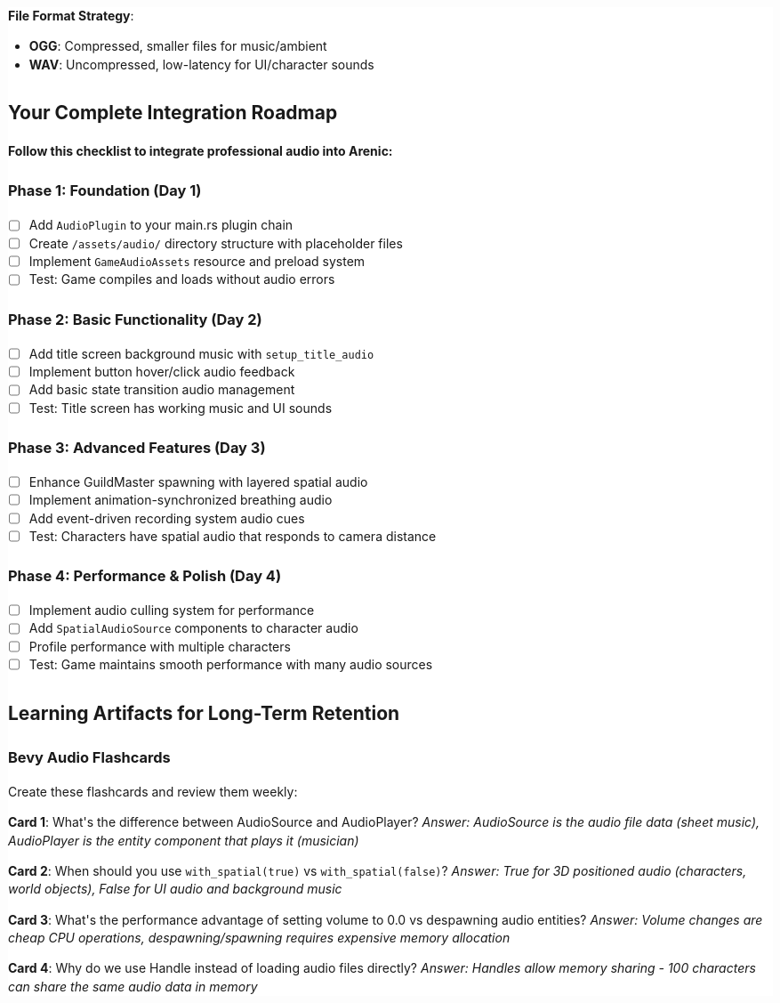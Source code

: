 **File Format Strategy**:
- **OGG**: Compressed, smaller files for music/ambient
- **WAV**: Uncompressed, low-latency for UI/character sounds
## Your Complete Integration Roadmap

**Follow this checklist to integrate professional audio into Arenic:**

### Phase 1: Foundation (Day 1)
- [ ] Add `AudioPlugin` to your main.rs plugin chain
- [ ] Create `/assets/audio/` directory structure with placeholder files
- [ ] Implement `GameAudioAssets` resource and preload system
- [ ] Test: Game compiles and loads without audio errors

### Phase 2: Basic Functionality (Day 2)  
- [ ] Add title screen background music with `setup_title_audio`
- [ ] Implement button hover/click audio feedback
- [ ] Add basic state transition audio management
- [ ] Test: Title screen has working music and UI sounds

### Phase 3: Advanced Features (Day 3)
- [ ] Enhance GuildMaster spawning with layered spatial audio
- [ ] Implement animation-synchronized breathing audio
- [ ] Add event-driven recording system audio cues
- [ ] Test: Characters have spatial audio that responds to camera distance

### Phase 4: Performance & Polish (Day 4)
- [ ] Implement audio culling system for performance
- [ ] Add `SpatialAudioSource` components to character audio
- [ ] Profile performance with multiple characters
- [ ] Test: Game maintains smooth performance with many audio sources

## Learning Artifacts for Long-Term Retention

### Bevy Audio Flashcards
Create these flashcards and review them weekly:

**Card 1**: What's the difference between AudioSource and AudioPlayer?
*Answer: AudioSource is the audio file data (sheet music), AudioPlayer is the entity component that plays it (musician)*

**Card 2**: When should you use `with_spatial(true)` vs `with_spatial(false)`?
*Answer: True for 3D positioned audio (characters, world objects), False for UI audio and background music*

**Card 3**: What's the performance advantage of setting volume to 0.0 vs despawning audio entities?
*Answer: Volume changes are cheap CPU operations, despawning/spawning requires expensive memory allocation*

**Card 4**: Why do we use Handle<AudioSource> instead of loading audio files directly?
*Answer: Handles allow memory sharing - 100 characters can share the same audio data in memory*
